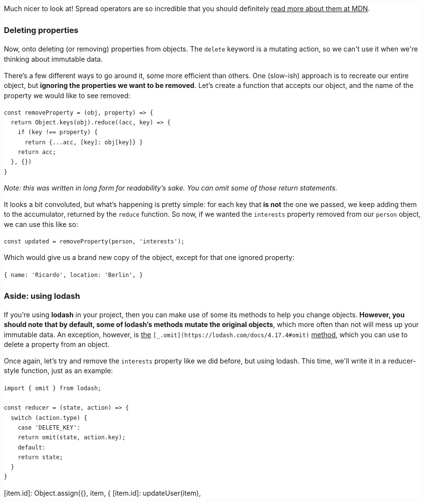 Much nicer to look at! Spread operators are so incredible that you should definitely [read more about them at MDN](https://developer.mozilla.org/en/docs/Web/JavaScript/Reference/Operators/Spread_operator).

### Deleting properties

Now, onto deleting (or removing) properties from objects. The `delete` keyword is a mutating action, so we can't use it when we're thinking about immutable data.

There’s a few different ways to go around it, some more efficient than others. One (slow-ish) approach is to recreate our entire object, but **ignoring the properties we want to be removed**. Let’s create a function that accepts our object, and the name of the property we would like to see removed:

```
const removeProperty = (obj, property) => { 
  return Object.keys(obj).reduce((acc, key) => { 
    if (key !== property) { 
      return {...acc, [key]: obj[key]} } 
    return acc; 
  }, {}) 
}
```

_Note: this was written in long form for readability’s sake. You can omit some of those return statements._

It looks a bit convoluted, but what’s happening is pretty simple: for each key that **is not** the one we passed, we keep adding them to the accumulator, returned by the `reduce` function. So now, if we wanted the `interests` property removed from our `person` object, we can use this like so:

```
const updated = removeProperty(person, 'interests');
```

Which would give us a brand new copy of the object, except for that one ignored property:

```
{ name: 'Ricardo', location: 'Berlin', }
```

### Aside: using lodash

If you’re using **lodash** in your project, then you can make use of some its methods to help you change objects. **However, you should note that by default, some of lodash’s methods mutate the original objects**, which more often than not will mess up your immutable data. An exception, however, is [the](https://lodash.com/docs/4.17.4#omit) `[_.omit](https://lodash.com/docs/4.17.4#omit)` [method](https://lodash.com/docs/4.17.4#omit), which you can use to delete a property from an object.

Once again, let’s try and remove the `interests` property like we did before, but using lodash. This time, we'll write it in a reducer-style function, just as an example:

```
import { omit } from lodash; 

const reducer = (state, action) => { 
  switch (action.type) { 
    case 'DELETE_KEY': 
    return omit(state, action.key); 
    default: 
    return state; 
  } 
}
```


  [item.id]: Object.assign({}, item, { 
  [item.id]: updateUser(item), 